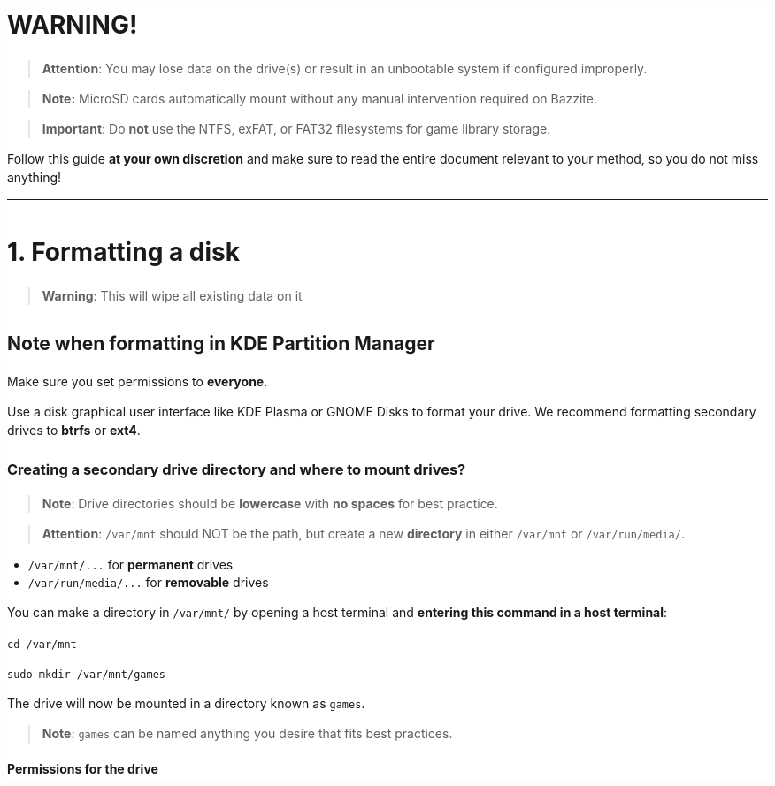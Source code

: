 <div class="warning">

# WARNING!

> **Attention**: You may lose data on the drive(s) or result in an unbootable system if configured improperly.

> **Note:** MicroSD cards automatically mount without any manual intervention required on Bazzite.

> **Important**: Do **not** use the NTFS, exFAT, or FAT32 filesystems for game library storage.

Follow this guide **at your own discretion** and make sure to read the entire document relevant to your method, so you do not miss anything!

</div>

<hr>

# 1. Formatting a disk

> **Warning**: This will wipe all existing data on it

## Note when formatting in **KDE Partition Manager**

Make sure you set permissions to **everyone**.

Use a disk graphical user interface like KDE Plasma or GNOME Disks to format your drive. We recommend formatting secondary drives to **btrfs** or **ext4**.

### Creating a secondary drive directory and where to mount drives?

> **Note**: Drive directories should be **lowercase** with **no spaces** for best practice.

> **Attention**: `/var/mnt` should NOT be the path, but create a new **directory** in either `/var/mnt` or `/var/run/media/`.

- `/var/mnt/...` for **permanent** drives
- `/var/run/media/...` for **removable** drives

You can make a directory in `/var/mnt/` by opening a host terminal and **entering this command in a host terminal**:

```command
cd /var/mnt
```

```command
sudo mkdir /var/mnt/games
```

The drive will now be mounted in a directory known as `games`.

> **Note**: `games` can be named anything you desire that fits best practices.

#### Permissions for the drive
